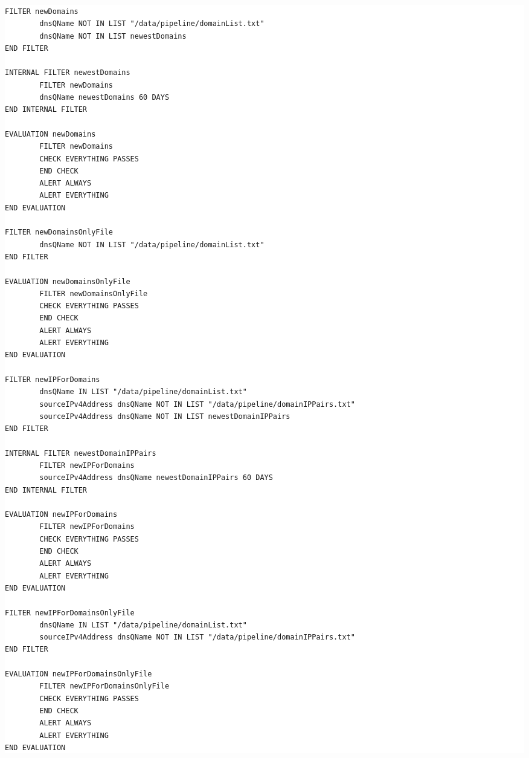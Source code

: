     FILTER newDomains
            dnsQName NOT IN LIST "/data/pipeline/domainList.txt"
            dnsQName NOT IN LIST newestDomains
    END FILTER
    
    INTERNAL FILTER newestDomains
            FILTER newDomains
            dnsQName newestDomains 60 DAYS
    END INTERNAL FILTER
    
    EVALUATION newDomains
            FILTER newDomains
            CHECK EVERYTHING PASSES
            END CHECK
            ALERT ALWAYS
            ALERT EVERYTHING
    END EVALUATION
    
    FILTER newDomainsOnlyFile
            dnsQName NOT IN LIST "/data/pipeline/domainList.txt"
    END FILTER
    
    EVALUATION newDomainsOnlyFile
            FILTER newDomainsOnlyFile
            CHECK EVERYTHING PASSES
            END CHECK
            ALERT ALWAYS
            ALERT EVERYTHING
    END EVALUATION
    
    FILTER newIPForDomains
            dnsQName IN LIST "/data/pipeline/domainList.txt"
            sourceIPv4Address dnsQName NOT IN LIST "/data/pipeline/domainIPPairs.txt"
            sourceIPv4Address dnsQName NOT IN LIST newestDomainIPPairs
    END FILTER
    
    INTERNAL FILTER newestDomainIPPairs
            FILTER newIPForDomains
            sourceIPv4Address dnsQName newestDomainIPPairs 60 DAYS
    END INTERNAL FILTER
    
    EVALUATION newIPForDomains
            FILTER newIPForDomains
            CHECK EVERYTHING PASSES
            END CHECK
            ALERT ALWAYS
            ALERT EVERYTHING
    END EVALUATION
    
    FILTER newIPForDomainsOnlyFile
            dnsQName IN LIST "/data/pipeline/domainList.txt"
            sourceIPv4Address dnsQName NOT IN LIST "/data/pipeline/domainIPPairs.txt"
    END FILTER
    
    EVALUATION newIPForDomainsOnlyFile
            FILTER newIPForDomainsOnlyFile
            CHECK EVERYTHING PASSES
            END CHECK
            ALERT ALWAYS
            ALERT EVERYTHING
    END EVALUATION
    